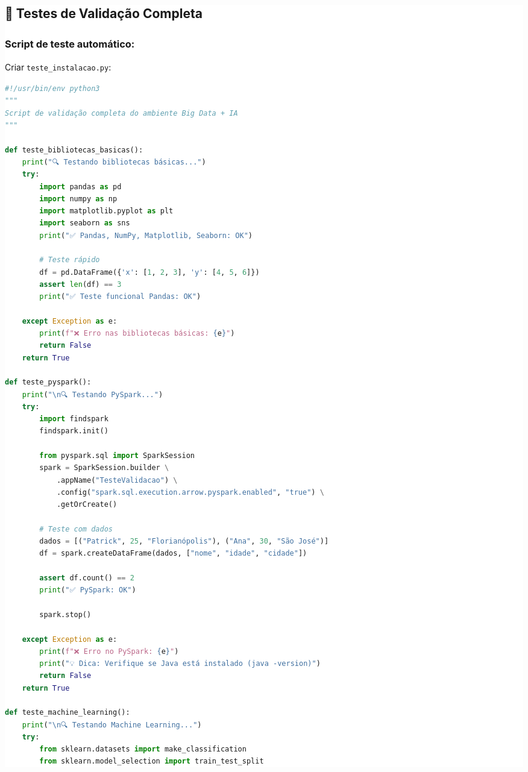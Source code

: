 
## 🧪 **Testes de Validação Completa**

### **Script de teste automático:**

Criar `teste_instalacao.py`:
```python
#!/usr/bin/env python3
"""
Script de validação completa do ambiente Big Data + IA
"""

def teste_bibliotecas_basicas():
    print("🔍 Testando bibliotecas básicas...")
    try:
        import pandas as pd
        import numpy as np
        import matplotlib.pyplot as plt
        import seaborn as sns
        print("✅ Pandas, NumPy, Matplotlib, Seaborn: OK")
        
        # Teste rápido
        df = pd.DataFrame({'x': [1, 2, 3], 'y': [4, 5, 6]})
        assert len(df) == 3
        print("✅ Teste funcional Pandas: OK")
        
    except Exception as e:
        print(f"❌ Erro nas bibliotecas básicas: {e}")
        return False
    return True

def teste_pyspark():
    print("\n🔍 Testando PySpark...")
    try:
        import findspark
        findspark.init()
        
        from pyspark.sql import SparkSession
        spark = SparkSession.builder \
            .appName("TesteValidacao") \
            .config("spark.sql.execution.arrow.pyspark.enabled", "true") \
            .getOrCreate()
        
        # Teste com dados
        dados = [("Patrick", 25, "Florianópolis"), ("Ana", 30, "São José")]
        df = spark.createDataFrame(dados, ["nome", "idade", "cidade"])
        
        assert df.count() == 2
        print("✅ PySpark: OK")
        
        spark.stop()
        
    except Exception as e:
        print(f"❌ Erro no PySpark: {e}")
        print("💡 Dica: Verifique se Java está instalado (java -version)")
        return False
    return True

def teste_machine_learning():
    print("\n🔍 Testando Machine Learning...")
    try:
        from sklearn.datasets import make_classification
        from sklearn.model_selection import train_test_split
```